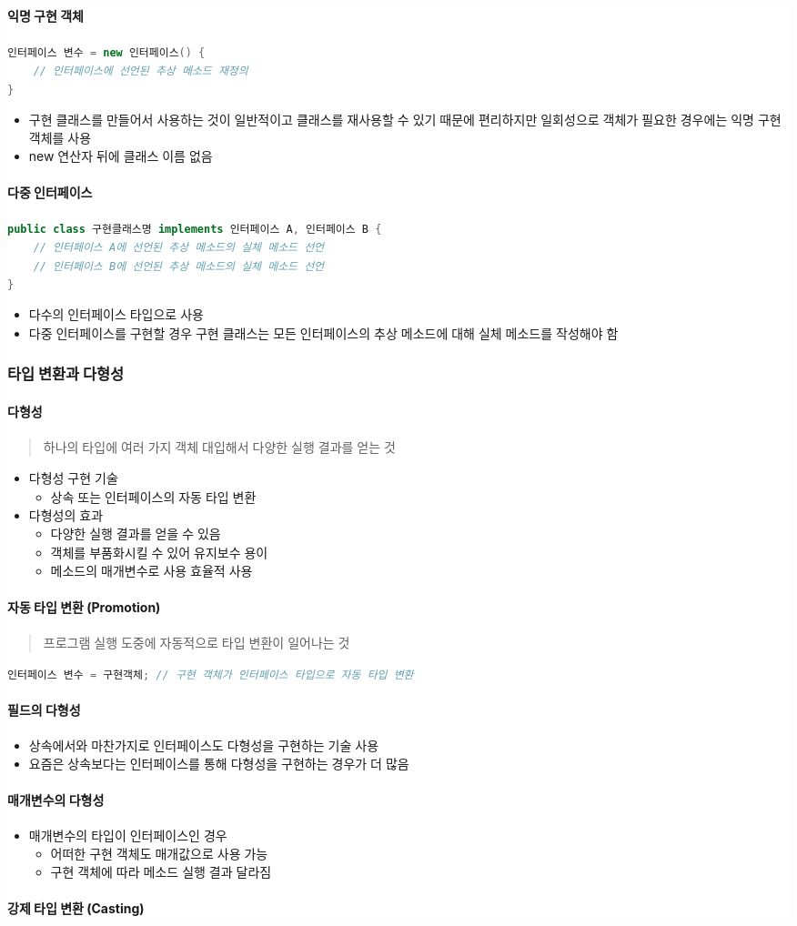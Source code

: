 #### 익명 구현 객체

```java
인터페이스 변수 = new 인터페이스() {
	// 인터페이스에 선언된 추상 메소드 재정의
}
```

- 구현 클래스를 만들어서 사용하는 것이 일반적이고 클래스를 재사용할 수 있기 때문에 편리하지만 일회성으로 객체가 필요한 경우에는 익명 구현 객체를 사용
- new 연산자 뒤에 클래스 이름 없음

#### 다중 인터페이스

```java
public class 구현클래스명 implements 인터페이스 A, 인터페이스 B {
	// 인터페이스 A에 선언된 추상 메소드의 실체 메소드 선언
	// 인터페이스 B에 선언된 추상 메소드의 실체 메소드 선언
}
```

- 다수의 인터페이스 타입으로 사용
- 다중 인터페이스를 구현할 경우 구현 클래스는 모든 인터페이스의 추상 메소드에 대해 실체 메소드를 작성해야 함

### 타입 변환과 다형성

#### 다형성

> 하나의 타입에 여러 가지 객체 대입해서 다양한 실행 결과를 얻는 것

- 다형성 구현 기술
  - 상속 또는 인터페이스의 자동 타입 변환
- 다형성의 효과
  - 다양한 실행 결과를 얻을 수 있음
  - 객체를 부품화시킬 수 있어 유지보수 용이
  - 메소드의 매개변수로 사용 효율적 사용

#### 자동 타입 변환 (Promotion)

> 프로그램 실행 도중에 자동적으로 타입 변환이 일어나는 것

```java
인터페이스 변수 = 구현객체; // 구현 객체가 인터페이스 타입으로 자동 타입 변환
```

#### 필드의 다형성

- 상속에서와 마찬가지로 인터페이스도 다형성을 구현하는 기술 사용
- 요즘은 상속보다는 인터페이스를 통해 다형성을 구현하는 경우가 더 많음

#### 매개변수의 다형성

- 매개변수의 타입이 인터페이스인 경우
  - 어떠한 구현 객체도 매개값으로 사용 가능
  - 구현 객체에 따라 메소드 실행 결과 달라짐

#### 강제 타입 변환 (Casting)
